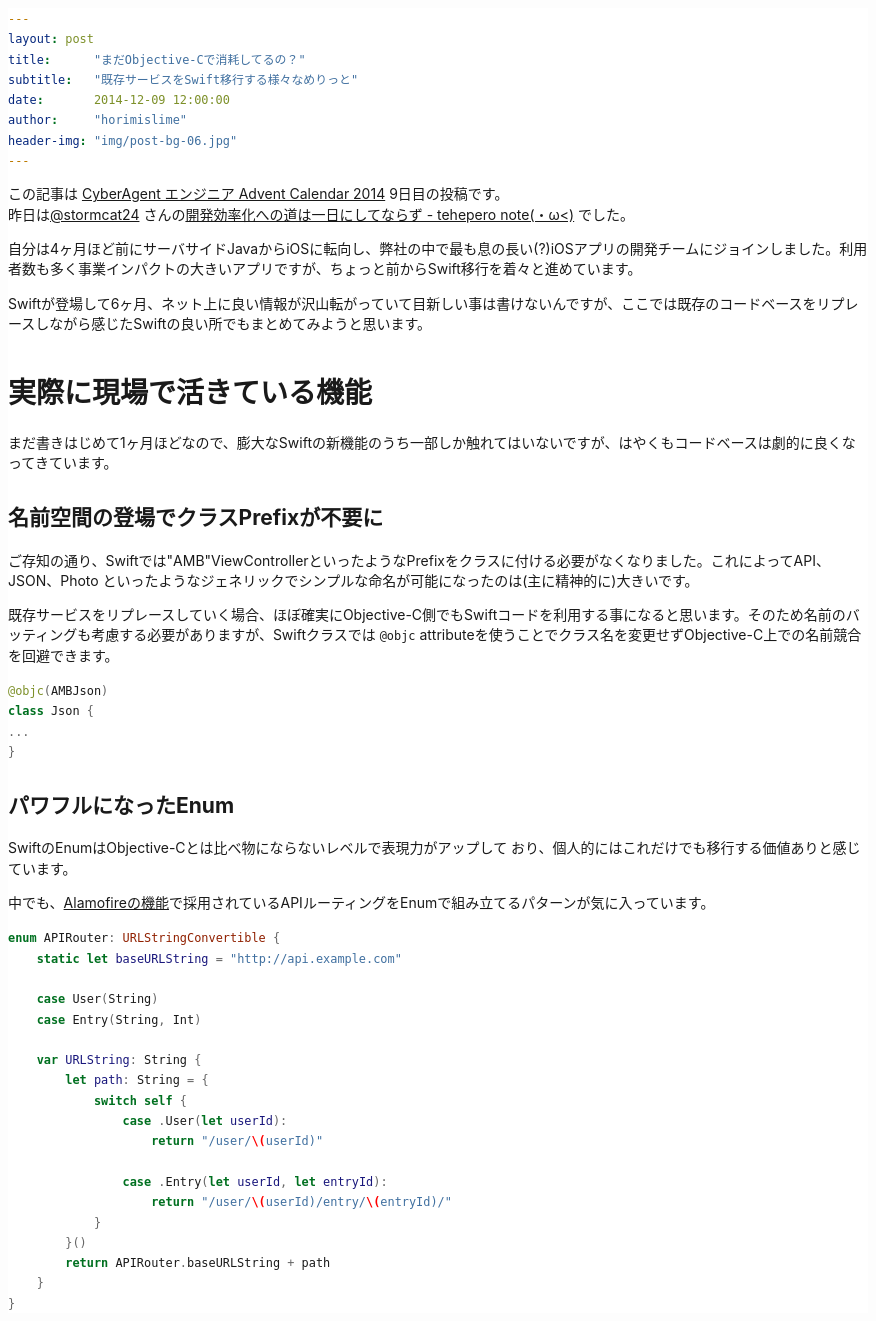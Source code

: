 ```yaml
---
layout: post
title:      "まだObjective-Cで消耗してるの？"
subtitle:   "既存サービスをSwift移行する様々なめりっと"
date:       2014-12-09 12:00:00
author:     "horimislime"
header-img: "img/post-bg-06.jpg"
---
```


この記事は [CyberAgent エンジニア Advent Calendar 2014](http://www.adventar.org/calendars/358) 9日目の投稿です。  
昨日は[@stormcat24](https://twitter.com/stormcat24) さんの[開発効率化への道は一日にしてならず - tehepero note(・ω<)](http://stormcat.hatenablog.com/entry/2014/12/08/100000) でした。

自分は4ヶ月ほど前にサーバサイドJavaからiOSに転向し、弊社の中で最も息の長い(?)iOSアプリの開発チームにジョインしました。利用者数も多く事業インパクトの大きいアプリですが、ちょっと前からSwift移行を着々と進めています。

Swiftが登場して6ヶ月、ネット上に良い情報が沢山転がっていて目新しい事は書けないんですが、ここでは既存のコードベースをリプレースしながら感じたSwiftの良い所でもまとめてみようと思います。

# 実際に現場で活きている機能
まだ書きはじめて1ヶ月ほどなので、膨大なSwiftの新機能のうち一部しか触れてはいないですが、はやくもコードベースは劇的に良くなってきています。

## 名前空間の登場でクラスPrefixが不要に
ご存知の通り、Swiftでは"AMB"ViewControllerといったようなPrefixをクラスに付ける必要がなくなりました。これによってAPI、JSON、Photo といったようなジェネリックでシンプルな命名が可能になったのは(主に精神的に)大きいです。

既存サービスをリプレースしていく場合、ほぼ確実にObjective-C側でもSwiftコードを利用する事になると思います。そのため名前のバッティングも考慮する必要がありますが、Swiftクラスでは `@objc` attributeを使うことでクラス名を変更せずObjective-C上での名前競合を回避できます。

```swift
@objc(AMBJson)
class Json {
...
}
```

## パワフルになったEnum
SwiftのEnumはObjective-Cとは比べ物にならないレベルで表現力がアップして おり、個人的にはこれだけでも移行する価値ありと感じています。

中でも、[Alamofireの機能](https://github.com/Alamofire/Alamofire#type-safe-routing)で採用されているAPIルーティングをEnumで組み立てるパターンが気に入っています。

```swift
enum APIRouter: URLStringConvertible {
    static let baseURLString = "http://api.example.com"

    case User(String)
    case Entry(String, Int)

    var URLString: String {
        let path: String = {
            switch self {
                case .User(let userId):
                    return "/user/\(userId)"

                case .Entry(let userId, let entryId):
                    return "/user/\(userId)/entry/\(entryId)/"
            }
        }()
        return APIRouter.baseURLString + path
    }
}
```
